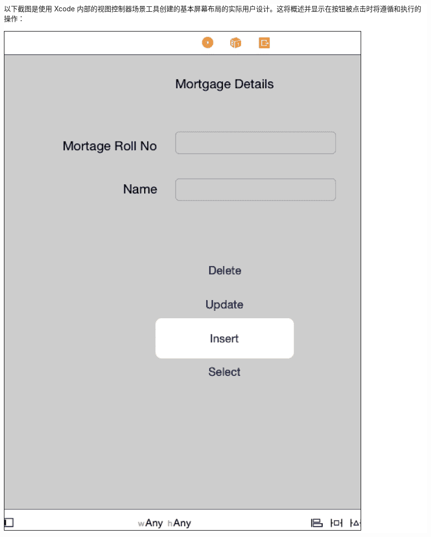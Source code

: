 以下截图是使用 Xcode 内部的视图控制器场景工具创建的基本屏幕布局的实际用户设计。这将概述并显示在按钮被点击时将遵循和执行的操作：

![使用 SQLite 3 库](img/4725_06_010.jpg)
